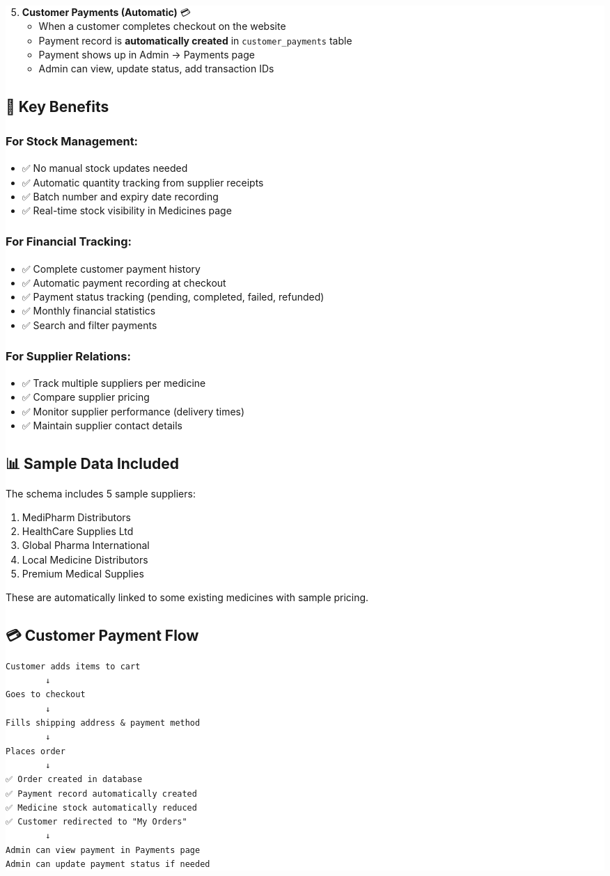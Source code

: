 5. **Customer Payments (Automatic)** 💳
   - When a customer completes checkout on the website
   - Payment record is **automatically created** in `customer_payments` table
   - Payment shows up in Admin → Payments page
   - Admin can view, update status, add transaction IDs

## 🎯 Key Benefits

### For Stock Management:
- ✅ No manual stock updates needed
- ✅ Automatic quantity tracking from supplier receipts
- ✅ Batch number and expiry date recording
- ✅ Real-time stock visibility in Medicines page

### For Financial Tracking:
- ✅ Complete customer payment history
- ✅ Automatic payment recording at checkout
- ✅ Payment status tracking (pending, completed, failed, refunded)
- ✅ Monthly financial statistics
- ✅ Search and filter payments

### For Supplier Relations:
- ✅ Track multiple suppliers per medicine
- ✅ Compare supplier pricing
- ✅ Monitor supplier performance (delivery times)
- ✅ Maintain supplier contact details

## 📊 Sample Data Included

The schema includes 5 sample suppliers:
1. MediPharm Distributors
2. HealthCare Supplies Ltd
3. Global Pharma International
4. Local Medicine Distributors
5. Premium Medical Supplies

These are automatically linked to some existing medicines with sample pricing.

## 💳 Customer Payment Flow

```
Customer adds items to cart
        ↓
Goes to checkout
        ↓
Fills shipping address & payment method
        ↓
Places order
        ↓
✅ Order created in database
✅ Payment record automatically created
✅ Medicine stock automatically reduced
✅ Customer redirected to "My Orders"
        ↓
Admin can view payment in Payments page
Admin can update payment status if needed
```
